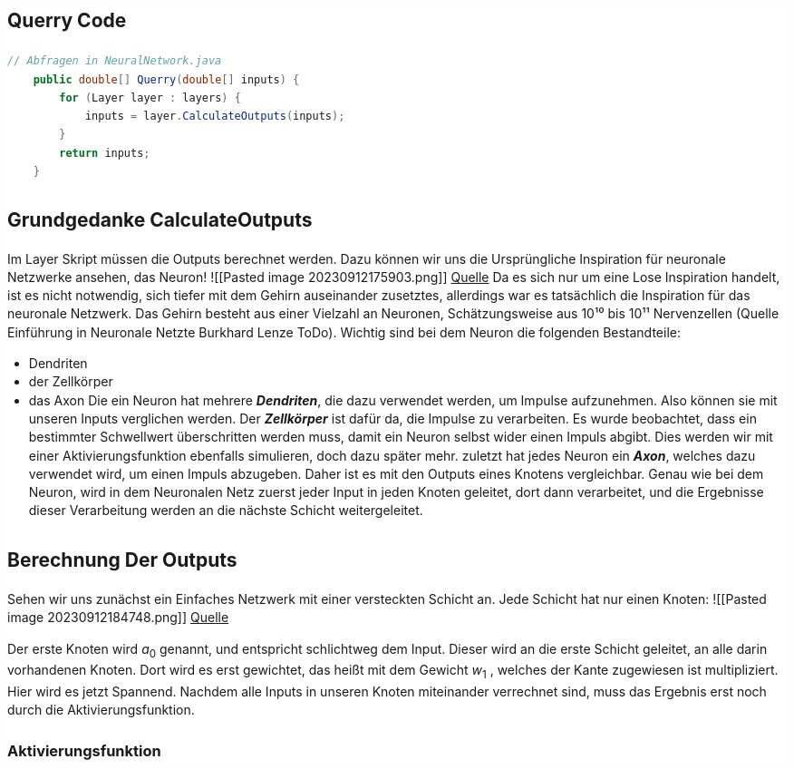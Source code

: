 ## Querry Code

```Java
// Abfragen in NeuralNetwork.java
    public double[] Querry(double[] inputs) {
        for (Layer layer : layers) {
            inputs = layer.CalculateOutputs(inputs);
        }
        return inputs;
    }
```

## Grundgedanke CalculateOutputs

Im Layer Skript müssen die Outputs berechnet werden. Dazu können wir uns die Ursprüngliche Inspiration für neuronale Netzwerke ansehen, das Neuron!
![[Pasted image 20230912175903.png]]
[Quelle](https://miro.medium.com/v2/resize:fit:640/format:webp/1*SJPacPhP4KDEB1AdhOFy_Q.png)
Da es sich nur um eine Lose Inspiration handelt, ist es nicht notwendig, sich tiefer mit dem Gehirn auseinander zusetztes, allerdings war es tatsächlich die Inspiration für das neuronale Netzwerk. Das Gehirn besteht aus einer Vielzahl an Neuronen, Schätzungsweise aus 10¹⁰ bis 10¹¹ Nervenzellen (Quelle Einführung in Neuronale Netzte Burkhard Lenze ToDo).
Wichtig sind bei dem Neuron die folgenden Bestandteile:

- Dendriten
- der Zellkörper
- das Axon
  Die ein Neuron hat mehrere ***Dendriten***, die dazu verwendet werden, um Impulse aufzunehmen. Also können sie mit unseren Inputs verglichen werden. Der ***Zellkörper*** ist dafür da, die Impulse zu verarbeiten. Es wurde beobachtet, dass ein bestimmter Schwellwert überschritten werden muss, damit ein Neuron selbst wider einen Impuls abgibt. Dies werden wir mit einer Aktivierungsfunktion ebenfalls simulieren, doch dazu später mehr. zuletzt hat jedes Neuron ein ***Axon***, welches dazu verwendet wird, um einen Impuls abzugeben. Daher ist es mit den Outputs eines Knotens vergleichbar.
  Genau wie bei dem Neuron, wird in dem Neuronalen Netz zuerst jeder Input in jeden Knoten geleitet, dort dann verarbeitet, und die Ergebnisse dieser Verarbeitung werden an die nächste Schicht weitergeleitet.

## Berechnung Der Outputs

Sehen wir uns zunächst ein Einfaches Netzwerk mit einer versteckten Schicht an. Jede Schicht hat nur einen Knoten:
![[Pasted image 20230912184748.png]]
[Quelle](https://www.youtube.com/watch?v=hfMk-kjRv4c)

Der erste Knoten wird $a_0$ genannt, und entspricht schlichtweg dem Input. Dieser wird an die erste Schicht geleitet, an alle darin vorhandenen Knoten. Dort wird es erst gewichtet, das heißt mit dem Gewicht $w_1$ , welches der Kante zugewiesen ist multipliziert. Hier wird es jetzt Spannend. Nachdem alle Inputs in unseren Knoten miteinander verrechnet sind, muss das Ergebnis erst noch durch die Aktivierungsfunktion.

### Aktivierungsfunktion
